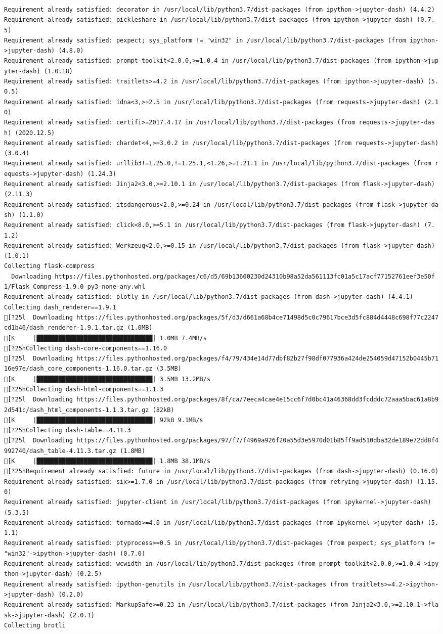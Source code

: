     Requirement already satisfied: decorator in /usr/local/lib/python3.7/dist-packages (from ipython->jupyter-dash) (4.4.2)
    Requirement already satisfied: pickleshare in /usr/local/lib/python3.7/dist-packages (from ipython->jupyter-dash) (0.7.5)
    Requirement already satisfied: pexpect; sys_platform != "win32" in /usr/local/lib/python3.7/dist-packages (from ipython->jupyter-dash) (4.8.0)
    Requirement already satisfied: prompt-toolkit<2.0.0,>=1.0.4 in /usr/local/lib/python3.7/dist-packages (from ipython->jupyter-dash) (1.0.18)
    Requirement already satisfied: traitlets>=4.2 in /usr/local/lib/python3.7/dist-packages (from ipython->jupyter-dash) (5.0.5)
    Requirement already satisfied: idna<3,>=2.5 in /usr/local/lib/python3.7/dist-packages (from requests->jupyter-dash) (2.10)
    Requirement already satisfied: certifi>=2017.4.17 in /usr/local/lib/python3.7/dist-packages (from requests->jupyter-dash) (2020.12.5)
    Requirement already satisfied: chardet<4,>=3.0.2 in /usr/local/lib/python3.7/dist-packages (from requests->jupyter-dash) (3.0.4)
    Requirement already satisfied: urllib3!=1.25.0,!=1.25.1,<1.26,>=1.21.1 in /usr/local/lib/python3.7/dist-packages (from requests->jupyter-dash) (1.24.3)
    Requirement already satisfied: Jinja2<3.0,>=2.10.1 in /usr/local/lib/python3.7/dist-packages (from flask->jupyter-dash) (2.11.3)
    Requirement already satisfied: itsdangerous<2.0,>=0.24 in /usr/local/lib/python3.7/dist-packages (from flask->jupyter-dash) (1.1.0)
    Requirement already satisfied: click<8.0,>=5.1 in /usr/local/lib/python3.7/dist-packages (from flask->jupyter-dash) (7.1.2)
    Requirement already satisfied: Werkzeug<2.0,>=0.15 in /usr/local/lib/python3.7/dist-packages (from flask->jupyter-dash) (1.0.1)
    Collecting flask-compress
      Downloading https://files.pythonhosted.org/packages/c6/d5/69b13600230d24310b98a52da561113fc01a5c17acf77152761eef3e50f1/Flask_Compress-1.9.0-py3-none-any.whl
    Requirement already satisfied: plotly in /usr/local/lib/python3.7/dist-packages (from dash->jupyter-dash) (4.4.1)
    Collecting dash_renderer==1.9.1
    [?25l  Downloading https://files.pythonhosted.org/packages/5f/d3/d661a68b4ce71498d5c0c79617bce3d5fc884d4448c698f77c2247cd1b46/dash_renderer-1.9.1.tar.gz (1.0MB)
    [K     |████████████████████████████████| 1.0MB 7.4MB/s 
    [?25hCollecting dash-core-components==1.16.0
    [?25l  Downloading https://files.pythonhosted.org/packages/f4/79/434e14d77dbf82b27f98df077936a424de254059d47152b0445b7116e97e/dash_core_components-1.16.0.tar.gz (3.5MB)
    [K     |████████████████████████████████| 3.5MB 13.2MB/s 
    [?25hCollecting dash-html-components==1.1.3
    [?25l  Downloading https://files.pythonhosted.org/packages/8f/ca/7eeca4cae4e15cc6f7d0bc41a46368dd3fcdddc72aaa5bac61a8b92d541c/dash_html_components-1.1.3.tar.gz (82kB)
    [K     |████████████████████████████████| 92kB 9.1MB/s 
    [?25hCollecting dash-table==4.11.3
    [?25l  Downloading https://files.pythonhosted.org/packages/97/f7/f4969a926f20a55d3e5970d01b85ff9ad510dba32de189e72dd8f4992740/dash_table-4.11.3.tar.gz (1.8MB)
    [K     |████████████████████████████████| 1.8MB 38.1MB/s 
    [?25hRequirement already satisfied: future in /usr/local/lib/python3.7/dist-packages (from dash->jupyter-dash) (0.16.0)
    Requirement already satisfied: six>=1.7.0 in /usr/local/lib/python3.7/dist-packages (from retrying->jupyter-dash) (1.15.0)
    Requirement already satisfied: jupyter-client in /usr/local/lib/python3.7/dist-packages (from ipykernel->jupyter-dash) (5.3.5)
    Requirement already satisfied: tornado>=4.0 in /usr/local/lib/python3.7/dist-packages (from ipykernel->jupyter-dash) (5.1.1)
    Requirement already satisfied: ptyprocess>=0.5 in /usr/local/lib/python3.7/dist-packages (from pexpect; sys_platform != "win32"->ipython->jupyter-dash) (0.7.0)
    Requirement already satisfied: wcwidth in /usr/local/lib/python3.7/dist-packages (from prompt-toolkit<2.0.0,>=1.0.4->ipython->jupyter-dash) (0.2.5)
    Requirement already satisfied: ipython-genutils in /usr/local/lib/python3.7/dist-packages (from traitlets>=4.2->ipython->jupyter-dash) (0.2.0)
    Requirement already satisfied: MarkupSafe>=0.23 in /usr/local/lib/python3.7/dist-packages (from Jinja2<3.0,>=2.10.1->flask->jupyter-dash) (2.0.1)
    Collecting brotli